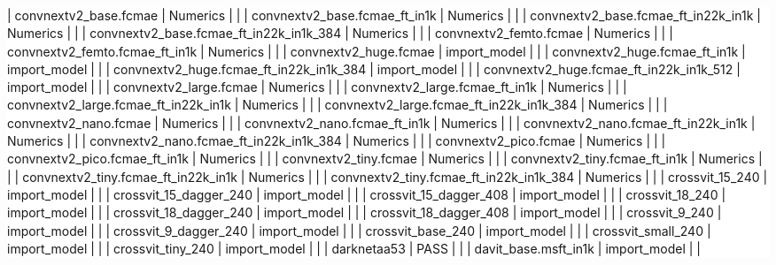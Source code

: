| convnextv2_base.fcmae | Numerics | |
| convnextv2_base.fcmae_ft_in1k | Numerics | |
| convnextv2_base.fcmae_ft_in22k_in1k | Numerics | |
| convnextv2_base.fcmae_ft_in22k_in1k_384 | Numerics | |
| convnextv2_femto.fcmae | Numerics | |
| convnextv2_femto.fcmae_ft_in1k | Numerics | |
| convnextv2_huge.fcmae | import_model | |
| convnextv2_huge.fcmae_ft_in1k | import_model | |
| convnextv2_huge.fcmae_ft_in22k_in1k_384 | import_model | |
| convnextv2_huge.fcmae_ft_in22k_in1k_512 | import_model | |
| convnextv2_large.fcmae | Numerics | |
| convnextv2_large.fcmae_ft_in1k | Numerics | |
| convnextv2_large.fcmae_ft_in22k_in1k | Numerics | |
| convnextv2_large.fcmae_ft_in22k_in1k_384 | Numerics | |
| convnextv2_nano.fcmae | Numerics | |
| convnextv2_nano.fcmae_ft_in1k | Numerics | |
| convnextv2_nano.fcmae_ft_in22k_in1k | Numerics | |
| convnextv2_nano.fcmae_ft_in22k_in1k_384 | Numerics | |
| convnextv2_pico.fcmae | Numerics | |
| convnextv2_pico.fcmae_ft_in1k | Numerics | |
| convnextv2_tiny.fcmae | Numerics | |
| convnextv2_tiny.fcmae_ft_in1k | Numerics | |
| convnextv2_tiny.fcmae_ft_in22k_in1k | Numerics | |
| convnextv2_tiny.fcmae_ft_in22k_in1k_384 | Numerics | |
| crossvit_15_240 | import_model | |
| crossvit_15_dagger_240 | import_model | |
| crossvit_15_dagger_408 | import_model | |
| crossvit_18_240 | import_model | |
| crossvit_18_dagger_240 | import_model | |
| crossvit_18_dagger_408 | import_model | |
| crossvit_9_240 | import_model | |
| crossvit_9_dagger_240 | import_model | |
| crossvit_base_240 | import_model | |
| crossvit_small_240 | import_model | |
| crossvit_tiny_240 | import_model | |
| darknetaa53 | PASS | |
| davit_base.msft_in1k | import_model | |